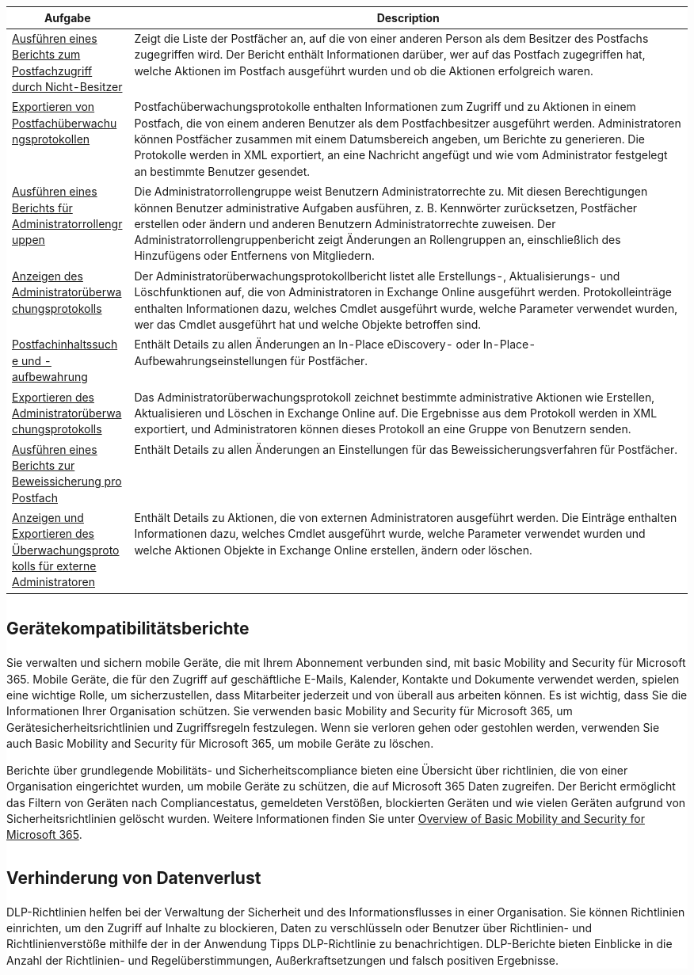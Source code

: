 | Aufgabe | Description |
|----------------------------------------------|----------------------------------------------------------------------------------------------------------------------------------------------------------------------------------------------------------------------------------------------------------------------------------------------------------------------------------------------------------|
| [Ausführen eines Berichts zum Postfachzugriff durch Nicht-Besitzer](/exchange/security-and-compliance/exchange-auditing-reports/non-owner-mailbox-access-report) | Zeigt die Liste der Postfächer an, auf die von einer anderen Person als dem Besitzer des Postfachs zugegriffen wird. Der Bericht enthält Informationen darüber, wer auf das Postfach zugegriffen hat, welche Aktionen im Postfach ausgeführt wurden und ob die Aktionen erfolgreich waren. |
| [Exportieren von Postfachüberwachungsprotokollen](/exchange/security-and-compliance/exchange-auditing-reports/export-mailbox-audit-logs) | Postfachüberwachungsprotokolle enthalten Informationen zum Zugriff und zu Aktionen in einem Postfach, die von einem anderen Benutzer als dem Postfachbesitzer ausgeführt werden. Administratoren können Postfächer zusammen mit einem Datumsbereich angeben, um Berichte zu generieren. Die Protokolle werden in XML exportiert, an eine Nachricht angefügt und wie vom Administrator festgelegt an bestimmte Benutzer gesendet. |
| [Ausführen eines Berichts für Administratorrollengruppen](/Office365/SecurityCompliance/eop/run-an-administrator-role-group-report-in-eop-eop) | Die Administratorrollengruppe weist Benutzern Administratorrechte zu. Mit diesen Berechtigungen können Benutzer administrative Aufgaben ausführen, z. B. Kennwörter zurücksetzen, Postfächer erstellen oder ändern und anderen Benutzern Administratorrechte zuweisen. Der Administratorrollengruppenbericht zeigt Änderungen an Rollengruppen an, einschließlich des Hinzufügens oder Entfernens von Mitgliedern. |
| [Anzeigen des Administratorüberwachungsprotokolls](/exchange/security-and-compliance/exchange-auditing-reports/view-administrator-audit-log) | Der Administratorüberwachungsprotokollbericht listet alle Erstellungs-, Aktualisierungs- und Löschfunktionen auf, die von Administratoren in Exchange Online ausgeführt werden. Protokolleinträge enthalten Informationen dazu, welches Cmdlet ausgeführt wurde, welche Parameter verwendet wurden, wer das Cmdlet ausgeführt hat und welche Objekte betroffen sind. |
| [Postfachinhaltssuche und -aufbewahrung](/exchange/security-and-compliance/in-place-ediscovery/in-place-ediscovery) | Enthält Details zu allen Änderungen an In-Place eDiscovery- oder In-Place-Aufbewahrungseinstellungen für Postfächer. |
| [Exportieren des Administratorüberwachungsprotokolls](/exchange/security-and-compliance/exchange-auditing-reports/search-role-group-changes) | Das Administratorüberwachungsprotokoll zeichnet bestimmte administrative Aktionen wie Erstellen, Aktualisieren und Löschen in Exchange Online auf. Die Ergebnisse aus dem Protokoll werden in XML exportiert, und Administratoren können dieses Protokoll an eine Gruppe von Benutzern senden. |
| [Ausführen eines Berichts zur Beweissicherung pro Postfach](/exchange/security-and-compliance/exchange-auditing-reports/per-mailbox-litigation-hold-report) | Enthält Details zu allen Änderungen an Einstellungen für das Beweissicherungsverfahren für Postfächer. |
| [Anzeigen und Exportieren des Überwachungsprotokolls für externe Administratoren](/exchange/security-and-compliance/exchange-auditing-reports/view-external-admin-audit-log) | Enthält Details zu Aktionen, die von externen Administratoren ausgeführt werden. Die Einträge enthalten Informationen dazu, welches Cmdlet ausgeführt wurde, welche Parameter verwendet wurden und welche Aktionen Objekte in Exchange Online erstellen, ändern oder löschen. |

## <a name="device-compliance-reports"></a>Gerätekompatibilitätsberichte

Sie verwalten und sichern mobile Geräte, die mit Ihrem Abonnement verbunden sind, mit basic Mobility and Security für Microsoft 365. Mobile Geräte, die für den Zugriff auf geschäftliche E-Mails, Kalender, Kontakte und Dokumente verwendet werden, spielen eine wichtige Rolle, um sicherzustellen, dass Mitarbeiter jederzeit und von überall aus arbeiten können. Es ist wichtig, dass Sie die Informationen Ihrer Organisation schützen. Sie verwenden basic Mobility and Security für Microsoft 365, um Gerätesicherheitsrichtlinien und Zugriffsregeln festzulegen. Wenn sie verloren gehen oder gestohlen werden, verwenden Sie auch Basic Mobility and Security für Microsoft 365, um mobile Geräte zu löschen.

Berichte über grundlegende Mobilitäts- und Sicherheitscompliance bieten eine Übersicht über richtlinien, die von einer Organisation eingerichtet wurden, um mobile Geräte zu schützen, die auf Microsoft 365 Daten zugreifen. Der Bericht ermöglicht das Filtern von Geräten nach Compliancestatus, gemeldeten Verstößen, blockierten Geräten und wie vielen Geräten aufgrund von Sicherheitsrichtlinien gelöscht wurden. Weitere Informationen finden Sie unter [Overview of Basic Mobility and Security for Microsoft 365](https://support.microsoft.com/office/overview-of-basic-mobility-and-security-for-microsoft-365-faa7d8e5-645d-4d59-839c-c8d4c1869e4a).

## <a name="data-loss-prevention"></a>Verhinderung von Datenverlust

DLP-Richtlinien helfen bei der Verwaltung der Sicherheit und des Informationsflusses in einer Organisation. Sie können Richtlinien einrichten, um den Zugriff auf Inhalte zu blockieren, Daten zu verschlüsseln oder Benutzer über Richtlinien- und Richtlinienverstöße mithilfe der in der Anwendung Tipps DLP-Richtlinie zu benachrichtigen. DLP-Berichte bieten Einblicke in die Anzahl der Richtlinien- und Regelüberstimmungen, Außerkraftsetzungen und falsch positiven Ergebnisse.
